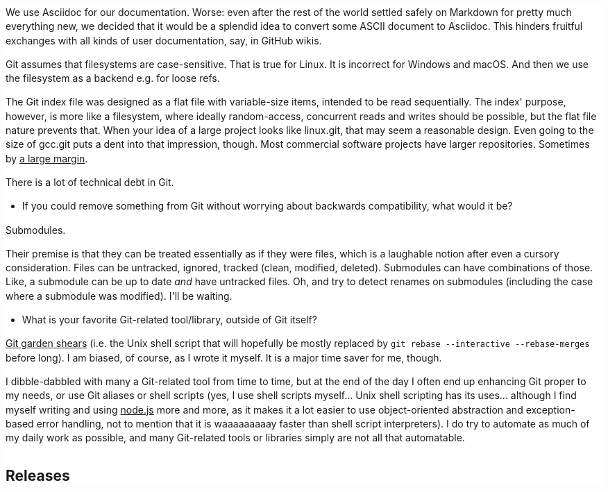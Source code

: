 We use Asciidoc for our documentation. Worse: even after the rest of the
world settled safely on Markdown for pretty much everything new, we
decided that it would be a splendid idea to convert some ASCII document to
Asciidoc. This hinders fruitful exchanges with all kinds of user
documentation, say, in GitHub wikis.

Git assumes that filesystems are case-sensitive. That is true for Linux.
It is incorrect for Windows and macOS. And then we use the filesystem as a
backend e.g. for loose refs.

The Git index file was designed as a flat file with variable-size items,
intended to be read sequentially. The index' purpose, however, is more
like a filesystem, where ideally random-access, concurrent reads and
writes should be possible, but the flat file nature prevents that. When
your idea of a large project looks like linux.git, that may seem a
reasonable design. Even going to the size of gcc.git puts a dent into that
impression, though. Most commercial software projects have larger
repositories. Sometimes by
[a large margin](https://blogs.msdn.microsoft.com/bharry/2017/05/24/the-largest-git-repo-on-the-planet/).

There is a lot of technical debt in Git.

* If you could remove something from Git without worrying about
  backwards compatibility, what would it be?

Submodules.

Their premise is that they can be treated essentially as if they were
files, which is a laughable notion after even a cursory consideration.
Files can be untracked, ignored, tracked (clean, modified, deleted).
Submodules can have combinations of those. Like, a submodule can be up to
date *and* have untracked files. Oh, and try to detect renames on
submodules (including the case where a submodule was modified). I'll be
waiting.

* What is your favorite Git-related tool/library, outside of Git
  itself?

[Git garden shears](https://github.com/git-for-windows/build-extra/blob/master/shears.sh)
(i.e. the Unix shell script that will hopefully be mostly replaced by
`git rebase --interactive --rebase-merges` before long). I am biased, of
course, as I wrote it myself. It is a major time saver for me, though.

I dibble-dabbled with many a Git-related tool from time to time, but at
the end of the day I often end up enhancing Git proper to my needs, or use
Git aliases or shell scripts (yes, I use shell scripts myself... Unix
shell scripting has its uses... although I find myself writing and using
[node.js](https://nodejs.org/) more and more, as it makes it a lot easier
to use object-oriented abstraction and exception-based error handling, not
to mention that it is waaaaaaaaay faster than shell script interpreters).
I do try to automate as much of my daily work as possible, and many
Git-related tools or libraries simply are not all that automatable.


## Releases
